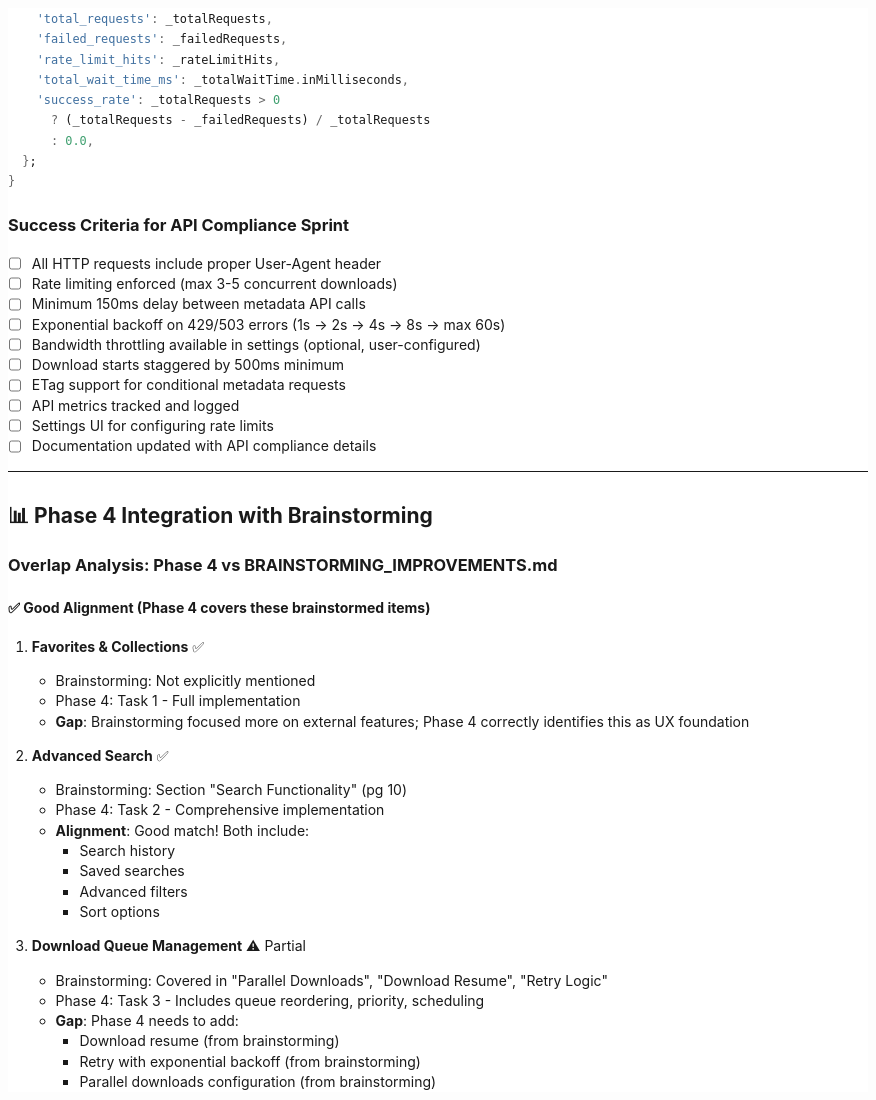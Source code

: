 ```dart
    'total_requests': _totalRequests,
    'failed_requests': _failedRequests,
    'rate_limit_hits': _rateLimitHits,
    'total_wait_time_ms': _totalWaitTime.inMilliseconds,
    'success_rate': _totalRequests > 0 
      ? (_totalRequests - _failedRequests) / _totalRequests
      : 0.0,
  };
}
```

### Success Criteria for API Compliance Sprint
- [ ] All HTTP requests include proper User-Agent header
- [ ] Rate limiting enforced (max 3-5 concurrent downloads)
- [ ] Minimum 150ms delay between metadata API calls
- [ ] Exponential backoff on 429/503 errors (1s → 2s → 4s → 8s → max 60s)
- [ ] Bandwidth throttling available in settings (optional, user-configured)
- [ ] Download starts staggered by 500ms minimum
- [ ] ETag support for conditional metadata requests
- [ ] API metrics tracked and logged
- [ ] Settings UI for configuring rate limits
- [ ] Documentation updated with API compliance details

---

## 📊 Phase 4 Integration with Brainstorming

### Overlap Analysis: Phase 4 vs BRAINSTORMING_IMPROVEMENTS.md

#### ✅ Good Alignment (Phase 4 covers these brainstormed items)

1. **Favorites & Collections** ✅
   - Brainstorming: Not explicitly mentioned
   - Phase 4: Task 1 - Full implementation
   - **Gap**: Brainstorming focused more on external features; Phase 4 correctly identifies this as UX foundation

2. **Advanced Search** ✅
   - Brainstorming: Section "Search Functionality" (pg 10)
   - Phase 4: Task 2 - Comprehensive implementation
   - **Alignment**: Good match! Both include:
     - Search history
     - Saved searches
     - Advanced filters
     - Sort options

3. **Download Queue Management** ⚠️ Partial
   - Brainstorming: Covered in "Parallel Downloads", "Download Resume", "Retry Logic"
   - Phase 4: Task 3 - Includes queue reordering, priority, scheduling
   - **Gap**: Phase 4 needs to add:
     - Download resume (from brainstorming)
     - Retry with exponential backoff (from brainstorming)
     - Parallel downloads configuration (from brainstorming)

